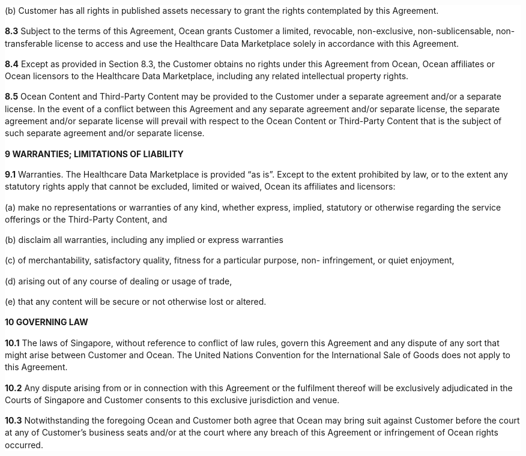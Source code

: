 (b) Customer has all rights in published assets necessary to grant the rights contemplated by this Agreement.

**8.3** Subject to the terms of this Agreement, Ocean grants Customer a limited, revocable, non-exclusive, non-sublicensable, non-transferable license to access and use the Healthcare Data Marketplace solely in accordance with this Agreement.

**8.4** Except as provided in Section 8.3, the Customer obtains no rights under this Agreement from Ocean, Ocean affiliates or Ocean licensors to the Healthcare Data Marketplace, including any related intellectual property rights.

**8.5** Ocean Content and Third-Party Content may be provided to the Customer under a separate agreement and/or a separate license. In the event of a conflict between this Agreement and any separate agreement and/or separate license, the separate agreement and/or separate license will prevail with respect to the Ocean Content or Third-Party Content that is the subject of such separate agreement and/or separate license.

**9 WARRANTIES; LIMITATIONS OF LIABILITY**

**9.1** Warranties. The Healthcare Data Marketplace is provided “as is”. Except to the extent prohibited by law, or to the extent any statutory rights apply that cannot be excluded, limited or waived, Ocean its affiliates and licensors:

(a) make no representations or warranties of any kind, whether express, implied, statutory or otherwise regarding the service offerings or the Third-Party Content, and

(b) disclaim all warranties, including any implied or express warranties

(c) of merchantability, satisfactory quality, fitness for a particular purpose, non- infringement, or quiet enjoyment,

(d) arising out of any course of dealing or usage of trade,

(e) that any content will be secure or not otherwise lost or altered.

**10 GOVERNING LAW**

**10.1** The laws of Singapore, without reference to conflict of law rules, govern this Agreement and any dispute of any sort that might arise between Customer and Ocean. The United Nations Convention for the International Sale of Goods does not apply to this Agreement.

**10.2** Any dispute arising from or in connection with this Agreement or the fulfilment thereof will be exclusively adjudicated in the Courts of Singapore and Customer consents to this exclusive jurisdiction and venue.

**10.3** Notwithstanding the foregoing Ocean and Customer both agree that Ocean may bring suit against Customer before the court at any of Customer’s business seats and/or at the court where any breach of this Agreement or infringement of Ocean rights occurred.
